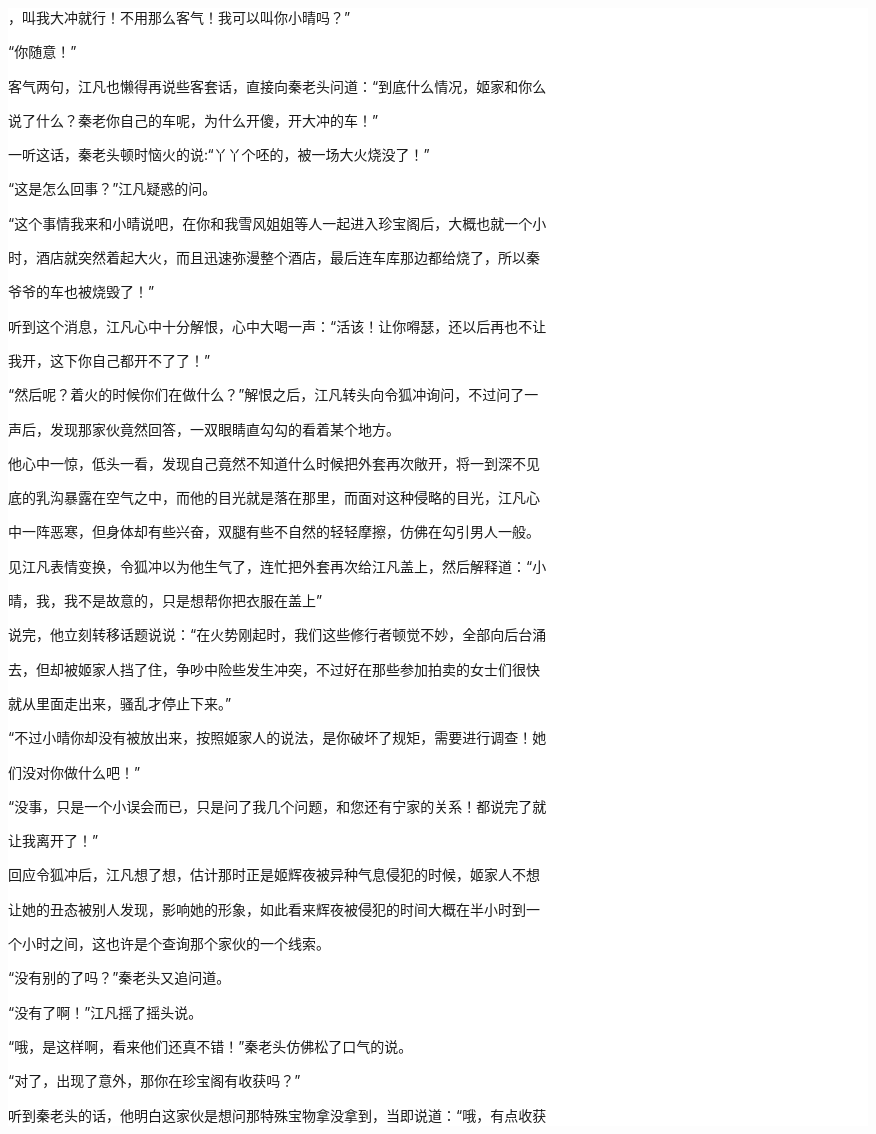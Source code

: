 ，叫我大冲就行！不用那么客气！我可以叫你小晴吗？”

“你随意！”

客气两句，江凡也懒得再说些客套话，直接向秦老头问道：“到底什么情况，姬家和你么

说了什么？秦老你自己的车呢，为什么开傻，开大冲的车！”

一听这话，秦老头顿时恼火的说:“丫丫个呸的，被一场大火烧没了！”

“这是怎么回事？”江凡疑惑的问。

“这个事情我来和小晴说吧，在你和我雪风姐姐等人一起进入珍宝阁后，大概也就一个小

时，酒店就突然着起大火，而且迅速弥漫整个酒店，最后连车库那边都给烧了，所以秦

爷爷的车也被烧毁了！”

听到这个消息，江凡心中十分解恨，心中大喝一声：“活该！让你嘚瑟，还以后再也不让

我开，这下你自己都开不了了！”

“然后呢？着火的时候你们在做什么？”解恨之后，江凡转头向令狐冲询问，不过问了一

声后，发现那家伙竟然回答，一双眼睛直勾勾的看着某个地方。

他心中一惊，低头一看，发现自己竟然不知道什么时候把外套再次敞开，将一到深不见

底的乳沟暴露在空气之中，而他的目光就是落在那里，而面对这种侵略的目光，江凡心

中一阵恶寒，但身体却有些兴奋，双腿有些不自然的轻轻摩擦，仿佛在勾引男人一般。

见江凡表情变换，令狐冲以为他生气了，连忙把外套再次给江凡盖上，然后解释道：“小

晴，我，我不是故意的，只是想帮你把衣服在盖上”

说完，他立刻转移话题说说：“在火势刚起时，我们这些修行者顿觉不妙，全部向后台涌

去，但却被姬家人挡了住，争吵中险些发生冲突，不过好在那些参加拍卖的女士们很快

就从里面走出来，骚乱才停止下来。”

“不过小晴你却没有被放出来，按照姬家人的说法，是你破坏了规矩，需要进行调查！她

们没对你做什么吧！”

“没事，只是一个小误会而已，只是问了我几个问题，和您还有宁家的关系！都说完了就

让我离开了！”

回应令狐冲后，江凡想了想，估计那时正是姬辉夜被异种气息侵犯的时候，姬家人不想

让她的丑态被别人发现，影响她的形象，如此看来辉夜被侵犯的时间大概在半小时到一

个小时之间，这也许是个查询那个家伙的一个线索。

“没有别的了吗？”秦老头又追问道。

“没有了啊！”江凡摇了摇头说。

“哦，是这样啊，看来他们还真不错！”秦老头仿佛松了口气的说。

“对了，出现了意外，那你在珍宝阁有收获吗？”

听到秦老头的话，他明白这家伙是想问那特殊宝物拿没拿到，当即说道：“哦，有点收获
